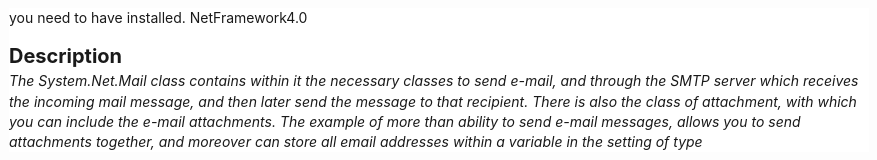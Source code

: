 <span class="hps" title="Fai clic per visualizzare le traduzioni alternative">you need to have</span>
<span class="hps" title="Fai clic per visualizzare le traduzioni alternative">installed</span><span title="Fai clic per visualizzare le traduzioni alternative">.</span>
<span class="hps" title="Fai clic per visualizzare le traduzioni alternative">NetFramework4.0</span></em></div>
<div><span style="font-size:20px; font-weight:bold">Description</span></div>
<div><em><span class="hps" title="Fai clic per visualizzare le traduzioni alternative">The</span>
<span class="hps" title="Fai clic per visualizzare le traduzioni alternative">System.Net.Mail class</span>
<span class="hps" title="Fai clic per visualizzare le traduzioni alternative">contains</span>
<span class="hps" title="Fai clic per visualizzare le traduzioni alternative">within it</span>
<span class="hps" title="Fai clic per visualizzare le traduzioni alternative">the necessary classes</span>
<span class="hps" title="Fai clic per visualizzare le traduzioni alternative">to</span>
<span class="hps x_x_atn" title="Fai clic per visualizzare le traduzioni alternative">
send e-</span><span title="Fai clic per visualizzare le traduzioni alternative">mail</span><span title="Fai clic per visualizzare le traduzioni alternative">,</span>
<span class="hps" title="Fai clic per visualizzare le traduzioni alternative">and through</span>
<span class="hps" title="Fai clic per visualizzare le traduzioni alternative">the SMTP server</span>
<span class="hps" title="Fai clic per visualizzare le traduzioni alternative">which receives</span>
<span class="hps" title="Fai clic per visualizzare le traduzioni alternative">the</span>
<span class="hps" title="Fai clic per visualizzare le traduzioni alternative">incoming</span>
<span class="hps" title="Fai clic per visualizzare le traduzioni alternative">mail message</span><span title="Fai clic per visualizzare le traduzioni alternative">,</span>
<span class="hps" title="Fai clic per visualizzare le traduzioni alternative">and then</span>
<span class="hps" title="Fai clic per visualizzare le traduzioni alternative">later</span>
<span class="hps" title="Fai clic per visualizzare le traduzioni alternative">send the message</span>
<span class="hps" title="Fai clic per visualizzare le traduzioni alternative">to that recipient.</span>
<span class="hps" title="Fai clic per visualizzare le traduzioni alternative">There is</span>
<span class="hps" title="Fai clic per visualizzare le traduzioni alternative">also the class of</span>
<span class="hps" title="Fai clic per visualizzare le traduzioni alternative">attachment</span><span title="Fai clic per visualizzare le traduzioni alternative">,</span>
<span class="hps" title="Fai clic per visualizzare le traduzioni alternative">with which</span>
<span class="hps" title="Fai clic per visualizzare le traduzioni alternative">you</span>
<span class="hps" title="Fai clic per visualizzare le traduzioni alternative">can include</span>
<span class="hps" title="Fai clic per visualizzare le traduzioni alternative">the</span>
<span class="hps" title="Fai clic per visualizzare le traduzioni alternative">e-mail</span>
<span class="hps" title="Fai clic per visualizzare le traduzioni alternative">attachments.</span>
<span class="hps" title="Fai clic per visualizzare le traduzioni alternative">The example of</span>
<span class="hps" title="Fai clic per visualizzare le traduzioni alternative">more than</span>
<span class="hps" title="Fai clic per visualizzare le traduzioni alternative">ability to send</span>
<span class="hps" title="Fai clic per visualizzare le traduzioni alternative">e-mail messages</span><span title="Fai clic per visualizzare le traduzioni alternative">,</span>
<span class="hps" title="Fai clic per visualizzare le traduzioni alternative">allows you to send</span>
<span class="hps" title="Fai clic per visualizzare le traduzioni alternative">attachments</span>
<span class="hps" title="Fai clic per visualizzare le traduzioni alternative">together</span><span title="Fai clic per visualizzare le traduzioni alternative">,</span>
<span class="hps" title="Fai clic per visualizzare le traduzioni alternative">and moreover</span>
<span class="hps" title="Fai clic per visualizzare le traduzioni alternative">can store</span>
<span class="hps" title="Fai clic per visualizzare le traduzioni alternative">all email addresses</span>
<span class="hps" title="Fai clic per visualizzare le traduzioni alternative">within a variable</span>
<span class="hps" title="Fai clic per visualizzare le traduzioni alternative">in the</span>
<span class="hps" title="Fai clic per visualizzare le traduzioni alternative">setting</span>
<span class="hps" title="Fai clic per visualizzare le traduzioni alternative">of type</span>